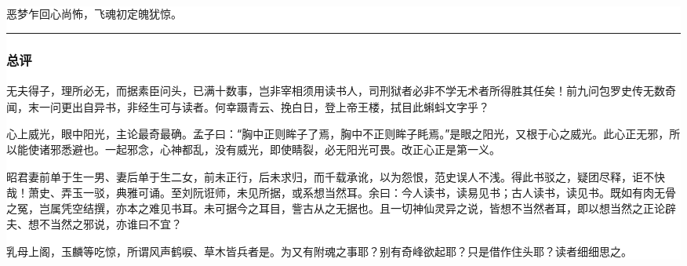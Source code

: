 <poem>  
恶梦乍回心尚怖，飞魂初定魄犹惊。  
</poem>  

----------  
### 总评  
<div class="comment">
无夫得子，理所必无，而据素臣问头，已满十数事，岂非宰相须用读书人，司刑狱者必非不学无术者所得胜其任矣！前九问包罗史传无数奇闻，末一问更出自异书，非经生可与读者。何幸蹑青云、挽白日，登上帝王楼，拭目此蝌蚪文字乎？  

心上威光，眼中阳光，主论最奇最确。孟子曰：“胸中正则眸子了焉，胸中不正则眸子眊焉。”是眼之阳光，又根于心之威光。此心正无邪，所以能使诸邪悉避也。一起邪念，心神都乱，没有威光，即使睛裂，必无阳光可畏。改正心正是第一义。  

昭君妻前单于生一男、妻后单于生二女，前未正行，后未求归，而千载承讹，以为怨恨，范史误人不浅。得此书驳之，疑团尽释，讵不快哉！萧史、弄玉一驳，典雅可诵。至刘阮诳师，未见所据，或系想当然耳。余曰：今人读书，读易见书；古人读书，读见书。既如有肉无骨之冤，岂属凭空结撰，亦本之难见书耳。未可据今之耳目，訾古从之无据也。且一切神仙灵异之说，皆想不当然者耳，即以想当然之正论辟夫、想不当然之邪说，亦谁曰不宜？  

乳母上阁，玉麟等吃惊，所谓风声鹤唳、草木皆兵者是。为又有附魂之事耶？别有奇峰欲起耶？只是借作住头耶？读者细细思之。  

</div>

